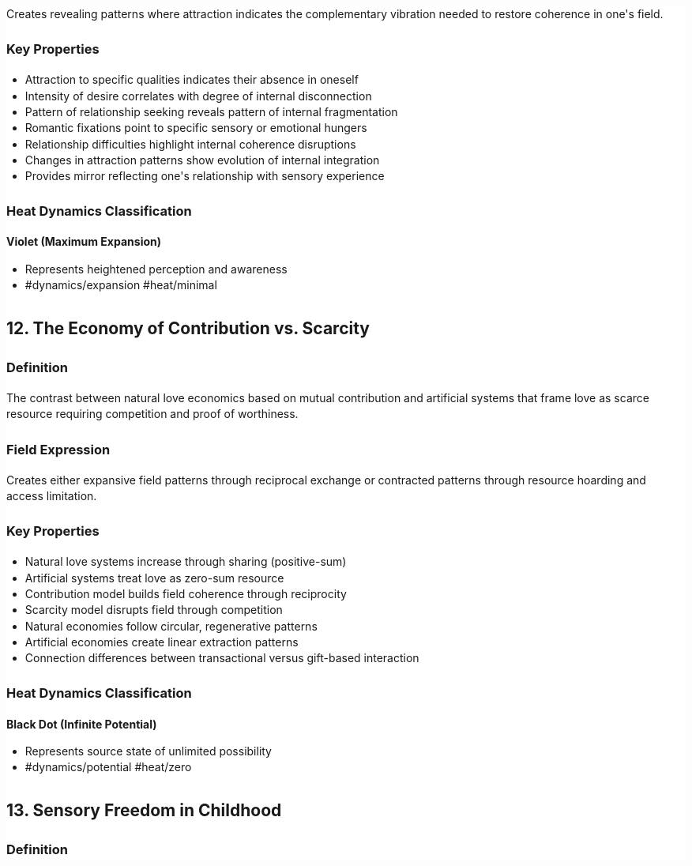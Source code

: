 Creates revealing patterns where attraction indicates the complementary vibration needed to restore coherence in one's field.

### Key Properties

- Attraction to specific qualities indicates their absence in oneself
- Intensity of desire correlates with degree of internal disconnection
- Pattern of relationship seeking reveals pattern of internal fragmentation
- Romantic fixations point to specific sensory or emotional hungers
- Relationship difficulties highlight internal coherence disruptions
- Changes in attraction patterns show evolution of internal integration
- Provides mirror reflecting one's relationship with sensory experience

### Heat Dynamics Classification

**Violet (Maximum Expansion)**

- Represents heightened perception and awareness
- #dynamics/expansion #heat/minimal

## 12. The Economy of Contribution vs. Scarcity

### Definition

The contrast between natural love economics based on mutual contribution and artificial systems that frame love as scarce resource requiring competition and proof of worthiness.

### Field Expression

Creates either expansive field patterns through reciprocal exchange or contracted patterns through resource hoarding and access limitation.

### Key Properties

- Natural love systems increase through sharing (positive-sum)
- Artificial systems treat love as zero-sum resource
- Contribution model builds field coherence through reciprocity
- Scarcity model disrupts field through competition
- Natural economies follow circular, regenerative patterns
- Artificial economies create linear extraction patterns
- Connection differences between transactional versus gift-based interaction

### Heat Dynamics Classification

**Black Dot (Infinite Potential)**

- Represents source state of unlimited possibility
- #dynamics/potential #heat/zero

## 13. Sensory Freedom in Childhood

### Definition
